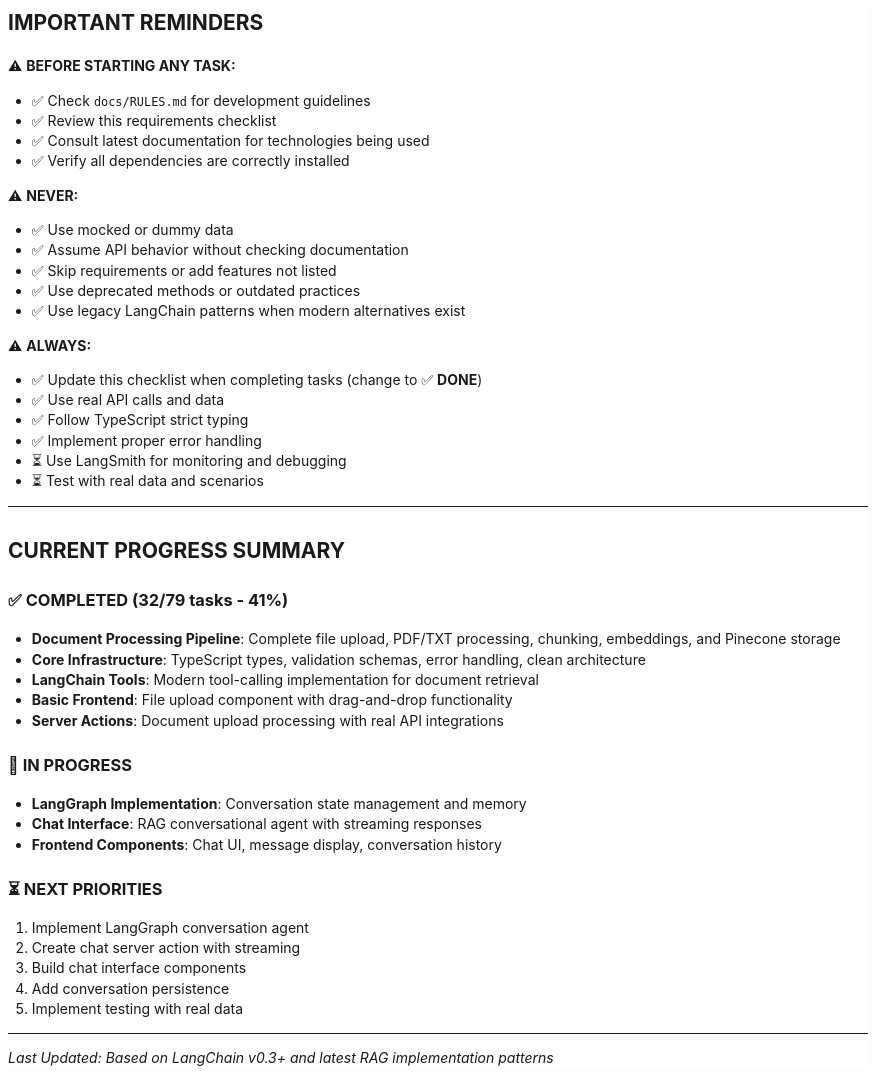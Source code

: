 
## IMPORTANT REMINDERS

⚠️ **BEFORE STARTING ANY TASK:**
- ✅ Check `docs/RULES.md` for development guidelines
- ✅ Review this requirements checklist
- ✅ Consult latest documentation for technologies being used
- ✅ Verify all dependencies are correctly installed

⚠️ **NEVER:**
- ✅ Use mocked or dummy data
- ✅ Assume API behavior without checking documentation  
- ✅ Skip requirements or add features not listed
- ✅ Use deprecated methods or outdated practices
- ✅ Use legacy LangChain patterns when modern alternatives exist

⚠️ **ALWAYS:**
- ✅ Update this checklist when completing tasks (change to ✅ **DONE**)
- ✅ Use real API calls and data
- ✅ Follow TypeScript strict typing
- ✅ Implement proper error handling
- ⏳ Use LangSmith for monitoring and debugging
- ⏳ Test with real data and scenarios

---

## CURRENT PROGRESS SUMMARY

### ✅ **COMPLETED (32/79 tasks - 41%)**
- **Document Processing Pipeline**: Complete file upload, PDF/TXT processing, chunking, embeddings, and Pinecone storage
- **Core Infrastructure**: TypeScript types, validation schemas, error handling, clean architecture
- **LangChain Tools**: Modern tool-calling implementation for document retrieval
- **Basic Frontend**: File upload component with drag-and-drop functionality
- **Server Actions**: Document upload processing with real API integrations

### 🔄 **IN PROGRESS**
- **LangGraph Implementation**: Conversation state management and memory
- **Chat Interface**: RAG conversational agent with streaming responses
- **Frontend Components**: Chat UI, message display, conversation history

### ⏳ **NEXT PRIORITIES**
1. Implement LangGraph conversation agent
2. Create chat server action with streaming
3. Build chat interface components
4. Add conversation persistence
5. Implement testing with real data

---

*Last Updated: Based on LangChain v0.3+ and latest RAG implementation patterns* 